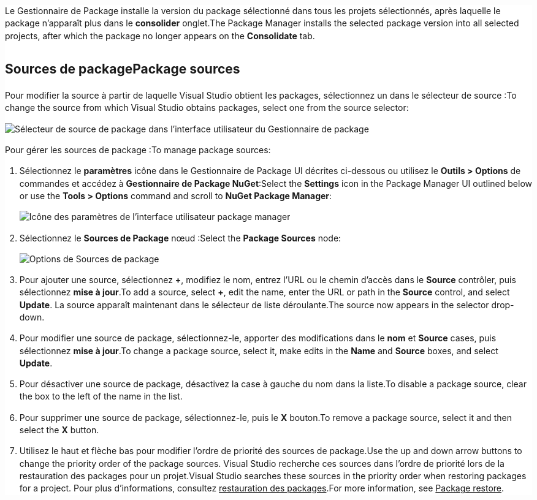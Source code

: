 <span data-ttu-id="11188-171">Le Gestionnaire de Package installe la version du package sélectionné dans tous les projets sélectionnés, après laquelle le package n’apparaît plus dans le **consolider** onglet.</span><span class="sxs-lookup"><span data-stu-id="11188-171">The Package Manager installs the selected package version into all selected projects, after which the package no longer appears on the **Consolidate** tab.</span></span>

## <a name="package-sources"></a><span data-ttu-id="11188-172">Sources de package</span><span class="sxs-lookup"><span data-stu-id="11188-172">Package sources</span></span>

<span data-ttu-id="11188-173">Pour modifier la source à partir de laquelle Visual Studio obtient les packages, sélectionnez un dans le sélecteur de source :</span><span class="sxs-lookup"><span data-stu-id="11188-173">To change the source from which Visual Studio obtains packages, select one from the source selector:</span></span>

![Sélecteur de source de package dans l’interface utilisateur du Gestionnaire de package](media/PackageSourceDropDown.png)

<span data-ttu-id="11188-175">Pour gérer les sources de package :</span><span class="sxs-lookup"><span data-stu-id="11188-175">To manage package sources:</span></span>

1. <span data-ttu-id="11188-176">Sélectionnez le **paramètres** icône dans le Gestionnaire de Package UI décrites ci-dessous ou utilisez le **Outils > Options** de commandes et accédez à **Gestionnaire de Package NuGet**:</span><span class="sxs-lookup"><span data-stu-id="11188-176">Select the **Settings** icon in the Package Manager UI outlined below or use the **Tools > Options** command and scroll to **NuGet Package Manager**:</span></span>

    ![Icône des paramètres de l’interface utilisateur package manager](media/PackageSourceSettings.png)

1. <span data-ttu-id="11188-178">Sélectionnez le **Sources de Package** nœud :</span><span class="sxs-lookup"><span data-stu-id="11188-178">Select the **Package Sources** node:</span></span>

    ![Options de Sources de package](media/options.png)

1. <span data-ttu-id="11188-180">Pour ajouter une source, sélectionnez **+**, modifiez le nom, entrez l’URL ou le chemin d’accès dans le **Source** contrôler, puis sélectionnez **mise à jour**.</span><span class="sxs-lookup"><span data-stu-id="11188-180">To add a source, select **+**, edit the name, enter the URL or path in the **Source** control, and select  **Update**.</span></span> <span data-ttu-id="11188-181">La source apparaît maintenant dans le sélecteur de liste déroulante.</span><span class="sxs-lookup"><span data-stu-id="11188-181">The source now appears in the selector drop-down.</span></span>
1. <span data-ttu-id="11188-182">Pour modifier une source de package, sélectionnez-le, apporter des modifications dans le **nom** et **Source** cases, puis sélectionnez **mise à jour**.</span><span class="sxs-lookup"><span data-stu-id="11188-182">To change a package source, select it, make edits in the **Name** and **Source** boxes, and select **Update**.</span></span>
1. <span data-ttu-id="11188-183">Pour désactiver une source de package, désactivez la case à gauche du nom dans la liste.</span><span class="sxs-lookup"><span data-stu-id="11188-183">To disable a package source, clear the box to the left of the name in the list.</span></span>
1. <span data-ttu-id="11188-184">Pour supprimer une source de package, sélectionnez-le, puis le **X** bouton.</span><span class="sxs-lookup"><span data-stu-id="11188-184">To remove a package source, select it and then select the **X** button.</span></span>
1. <span data-ttu-id="11188-185">Utilisez le haut et flèche bas pour modifier l’ordre de priorité des sources de package.</span><span class="sxs-lookup"><span data-stu-id="11188-185">Use the up and down arrow buttons to change the priority order of the package sources.</span></span> <span data-ttu-id="11188-186">Visual Studio recherche ces sources dans l’ordre de priorité lors de la restauration des packages pour un projet.</span><span class="sxs-lookup"><span data-stu-id="11188-186">Visual Studio searches these sources in the priority order when restoring packages for a project.</span></span> <span data-ttu-id="11188-187">Pour plus d’informations, consultez [restauration des packages](../consume-packages/package-restore.md).</span><span class="sxs-lookup"><span data-stu-id="11188-187">For more information, see [Package restore](../consume-packages/package-restore.md).</span></span>
